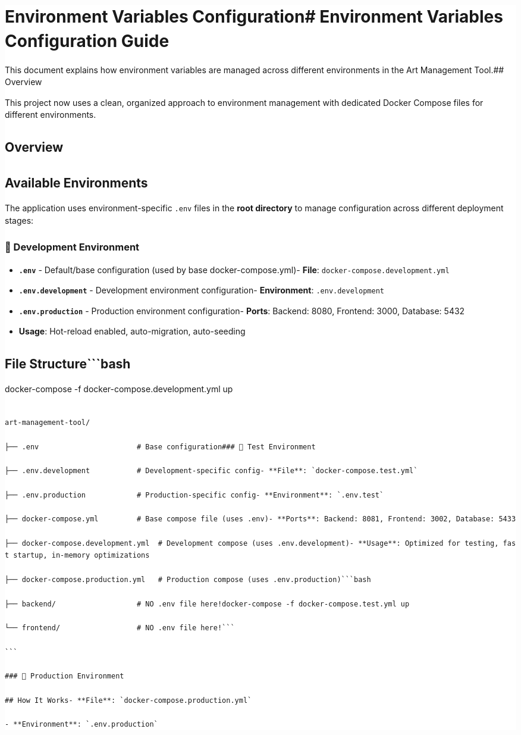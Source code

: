 # Environment Variables Configuration# Environment Variables Configuration Guide



This document explains how environment variables are managed across different environments in the Art Management Tool.## Overview

This project now uses a clean, organized approach to environment management with dedicated Docker Compose files for different environments.

## Overview

## Available Environments

The application uses environment-specific `.env` files in the **root directory** to manage configuration across different deployment stages:

### 🔧 Development Environment

- **`.env`** - Default/base configuration (used by base docker-compose.yml)- **File**: `docker-compose.development.yml`

- **`.env.development`** - Development environment configuration- **Environment**: `.env.development`

- **`.env.production`** - Production environment configuration- **Ports**: Backend: 8080, Frontend: 3000, Database: 5432

- **Usage**: Hot-reload enabled, auto-migration, auto-seeding

## File Structure```bash

docker-compose -f docker-compose.development.yml up

``````

art-management-tool/

├── .env                       # Base configuration### 🧪 Test Environment

├── .env.development           # Development-specific config- **File**: `docker-compose.test.yml`

├── .env.production            # Production-specific config- **Environment**: `.env.test`

├── docker-compose.yml         # Base compose file (uses .env)- **Ports**: Backend: 8081, Frontend: 3002, Database: 5433

├── docker-compose.development.yml  # Development compose (uses .env.development)- **Usage**: Optimized for testing, fast startup, in-memory optimizations

├── docker-compose.production.yml   # Production compose (uses .env.production)```bash

├── backend/                   # NO .env file here!docker-compose -f docker-compose.test.yml up

└── frontend/                  # NO .env file here!```

```

### 🚀 Production Environment

## How It Works- **File**: `docker-compose.production.yml`

- **Environment**: `.env.production`

``````